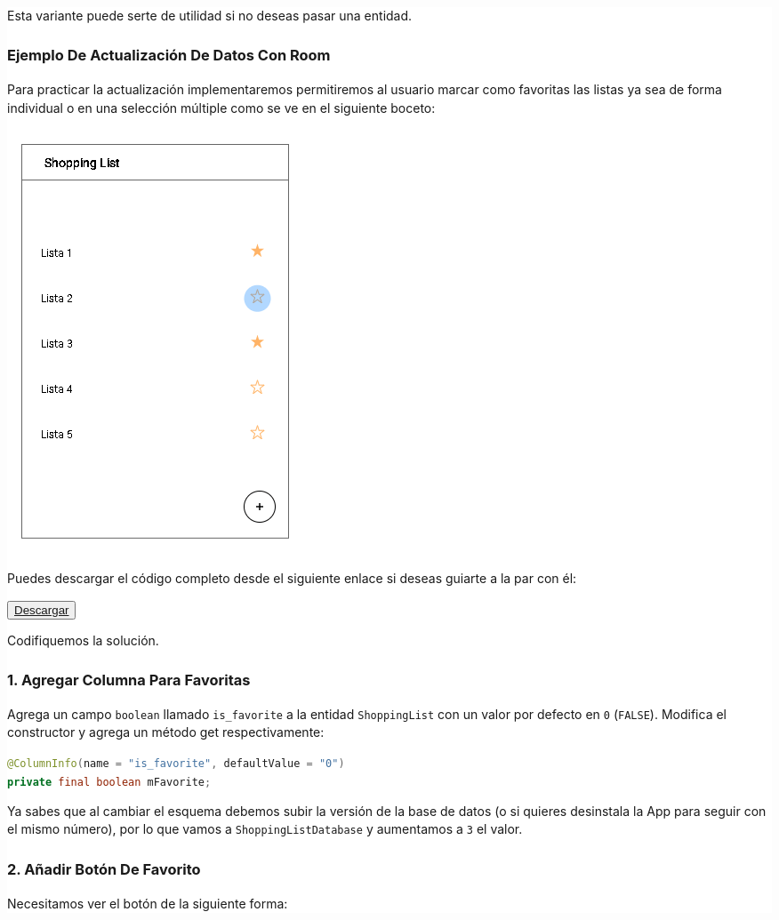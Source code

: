 Esta variante puede serte de utilidad si no deseas pasar una entidad.

### Ejemplo De Actualización De Datos Con Room
Para practicar la actualización implementaremos permitiremos al usuario marcar como favoritas las listas ya sea de forma individual o en una selección múltiple como se ve en el siguiente boceto:

![boceto_favorito](img/boceto-marcar-favorito-app.png)

Puedes descargar el código completo desde el siguiente enlace si deseas guiarte a la par con él:

<button>[Descargar](http://develou.com/downloads/room-4-P748KuCQYk6CvCoL3Y4iHA.zip)</button>

Codifiquemos la solución.

### 1. Agregar Columna Para Favoritas
Agrega un campo `boolean` llamado `is_favorite` a la entidad `ShoppingList` con un valor por defecto en `0` (`FALSE`). Modifica el constructor y agrega un método get respectivamente:

```java
@ColumnInfo(name = "is_favorite", defaultValue = "0")
private final boolean mFavorite;
```

Ya sabes que al cambiar el esquema debemos subir la versión de la base de datos (o si quieres desinstala la App para seguir con el mismo número), por lo que vamos a `ShoppingListDatabase` y aumentamos a `3` el valor.

###  2. Añadir Botón De Favorito
Necesitamos ver el botón de la siguiente forma:
